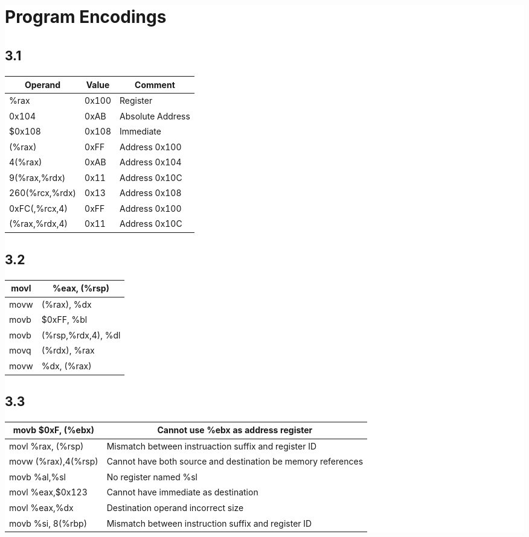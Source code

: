 # Program Encodings

## 3.1

| Operand        | Value | Comment          |
| -------------- | ----- | ---------------- |
| %rax           | 0x100 | Register         |
| 0x104          | 0xAB  | Absolute Address |
| $0x108         | 0x108 | Immediate        |
| (%rax)         | 0xFF  | Address 0x100    |
| 4(%rax)        | 0xAB  | Address 0x104    |
| 9(%rax,%rdx)   | 0x11  | Address 0x10C    |
| 260(%rcx,%rdx) | 0x13  | Address 0x108    |
| 0xFC(,%rcx,4)  | 0xFF  | Address 0x100    |
| (%rax,%rdx,4)  | 0x11  | Address 0x10C    |

## 3.2

| movl | %eax, (%rsp)       |
| ---- | ------------------ |
| movw | (%rax), %dx        |
| movb | $0xFF, %bl         |
| movb | (%rsp,%rdx,4), %dl |
| movq | (%rdx), %rax       |
| movw | %dx, (%rax)        |

## 3.3

| movb $0xF, (%ebx)   | Cannot use %ebx as address register                          |
| ------------------- | ------------------------------------------------------------ |
| movl %rax, (%rsp)   | Mismatch between instruaction suffix and register ID         |
| movw (%rax),4(%rsp) | Cannot have both source and destination be memory references |
| movb %al,%sl        | No register named %sl                                        |
| movl %eax,$0x123    | Cannot have immediate as destination                         |
| movl %eax,%dx       | Destination operand incorrect size                           |
| movb %si, 8(%rbp)   | Mismatch between instruction suffix and register ID          |
